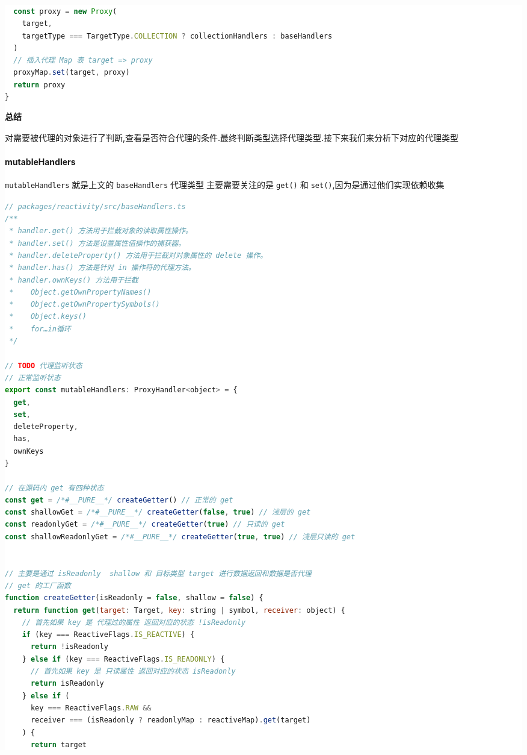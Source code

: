 ```javascript
  const proxy = new Proxy(
    target,
    targetType === TargetType.COLLECTION ? collectionHandlers : baseHandlers
  )
  // 插入代理 Map 表 target => proxy
  proxyMap.set(target, proxy)
  return proxy
}
```

**总结**

对需要被代理的对象进行了判断,查看是否符合代理的条件.最终判断类型选择代理类型.接下来我们来分析下对应的代理类型

#### mutableHandlers

`mutableHandlers` 就是上文的 `baseHandlers` 代理类型
主要需要关注的是 `get()` 和 `set()`,因为是通过他们实现依赖收集

```javascript
// packages/reactivity/src/baseHandlers.ts
/**
 * handler.get() 方法用于拦截对象的读取属性操作。
 * handler.set() 方法是设置属性值操作的捕获器。
 * handler.deleteProperty() 方法用于拦截对对象属性的 delete 操作。
 * handler.has() 方法是针对 in 操作符的代理方法。
 * handler.ownKeys() 方法用于拦截
 *    Object.getOwnPropertyNames()
 *    Object.getOwnPropertySymbols()
 *    Object.keys()
 *    for…in循环
 */

// TODO 代理监听状态
// 正常监听状态
export const mutableHandlers: ProxyHandler<object> = {
  get,
  set,
  deleteProperty,
  has,
  ownKeys
}

// 在源码内 get 有四种状态
const get = /*#__PURE__*/ createGetter() // 正常的 get
const shallowGet = /*#__PURE__*/ createGetter(false, true) // 浅层的 get
const readonlyGet = /*#__PURE__*/ createGetter(true) // 只读的 get
const shallowReadonlyGet = /*#__PURE__*/ createGetter(true, true) // 浅层只读的 get


// 主要是通过 isReadonly  shallow 和 目标类型 target 进行数据返回和数据是否代理
// get 的工厂函数
function createGetter(isReadonly = false, shallow = false) {
  return function get(target: Target, key: string | symbol, receiver: object) {
    // 首先如果 key 是 代理过的属性 返回对应的状态 !isReadonly
    if (key === ReactiveFlags.IS_REACTIVE) {
      return !isReadonly
    } else if (key === ReactiveFlags.IS_READONLY) {
      // 首先如果 key 是 只读属性 返回对应的状态 isReadonly
      return isReadonly
    } else if (
      key === ReactiveFlags.RAW &&
      receiver === (isReadonly ? readonlyMap : reactiveMap).get(target)
    ) {
      return target
```